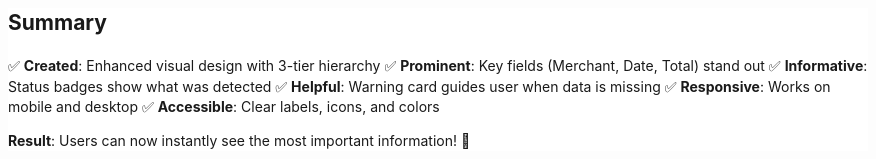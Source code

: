 
## Summary

✅ **Created**: Enhanced visual design with 3-tier hierarchy
✅ **Prominent**: Key fields (Merchant, Date, Total) stand out
✅ **Informative**: Status badges show what was detected
✅ **Helpful**: Warning card guides user when data is missing
✅ **Responsive**: Works on mobile and desktop
✅ **Accessible**: Clear labels, icons, and colors

**Result**: Users can now instantly see the most important information! 🎉
